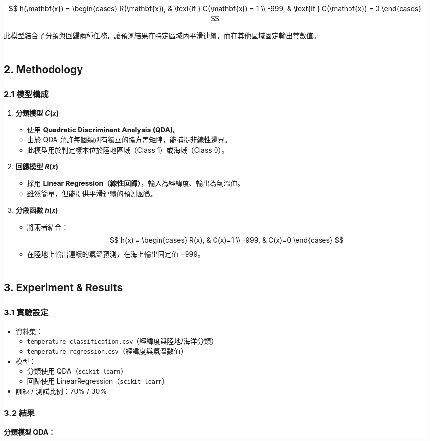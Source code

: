$$
h(\mathbf{x}) =
\begin{cases}
R(\mathbf{x}), & \text{if } C(\mathbf{x}) = 1 \\
-999, & \text{if } C(\mathbf{x}) = 0
\end{cases}
$$

此模型結合了分類與回歸兩種任務，讓預測結果在特定區域內平滑連續，而在其他區域固定輸出常數值。

---

## 2. Methodology

### 2.1 模型構成

1. **分類模型 $C(x)$**  
   - 使用 **Quadratic Discriminant Analysis (QDA)**。  
   - 由於 QDA 允許每個類別有獨立的協方差矩陣，能捕捉非線性邊界。  
   - 此模型用於判定樣本位於陸地區域（Class 1）或海域（Class 0）。

2. **回歸模型 $R(x)$**  
   - 採用 **Linear Regression（線性回歸）**，輸入為經緯度、輸出為氣溫值。  
   - 雖然簡單，但能提供平滑連續的預測函數。

3. **分段函數 $h(x)$**  
   - 將兩者結合：
     $$
     h(x) =
     \begin{cases}
     R(x), & C(x)=1 \\
     -999, & C(x)=0
     \end{cases}
     $$
   - 在陸地上輸出連續的氣溫預測，在海上輸出固定值 −999。

---

## 3. Experiment & Results

### 3.1 實驗設定
- 資料集：
  - `temperature_classification.csv`（經緯度與陸地/海洋分類）
  - `temperature_regression.csv`（經緯度與氣溫數值）
- 模型：
  - 分類使用 QDA（`scikit-learn`）
  - 回歸使用 LinearRegression（`scikit-learn`）
- 訓練 / 測試比例：70% / 30%

### 3.2 結果

**分類模型 QDA：**
